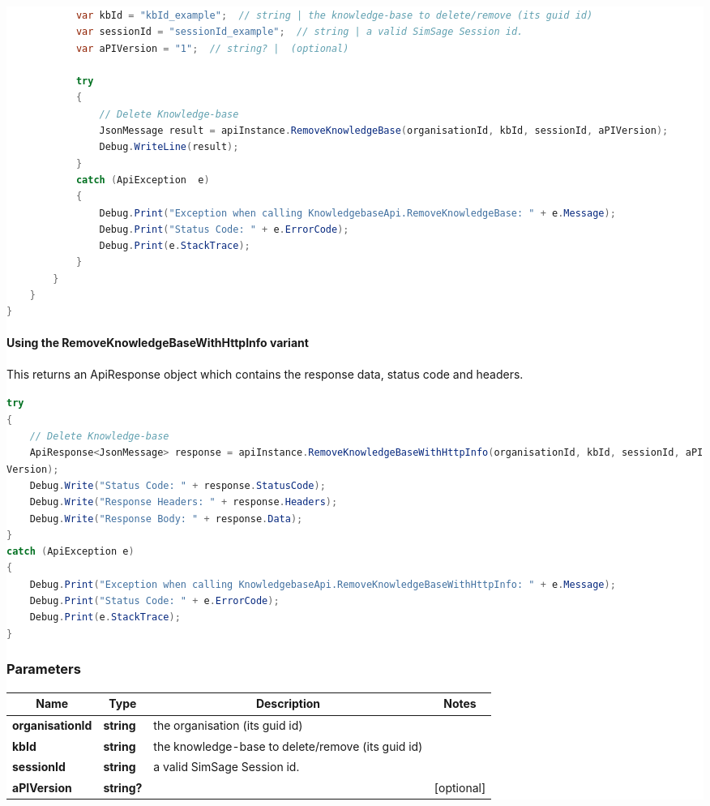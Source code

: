 ```csharp
            var kbId = "kbId_example";  // string | the knowledge-base to delete/remove (its guid id)
            var sessionId = "sessionId_example";  // string | a valid SimSage Session id.
            var aPIVersion = "1";  // string? |  (optional) 

            try
            {
                // Delete Knowledge-base
                JsonMessage result = apiInstance.RemoveKnowledgeBase(organisationId, kbId, sessionId, aPIVersion);
                Debug.WriteLine(result);
            }
            catch (ApiException  e)
            {
                Debug.Print("Exception when calling KnowledgebaseApi.RemoveKnowledgeBase: " + e.Message);
                Debug.Print("Status Code: " + e.ErrorCode);
                Debug.Print(e.StackTrace);
            }
        }
    }
}
```

#### Using the RemoveKnowledgeBaseWithHttpInfo variant
This returns an ApiResponse object which contains the response data, status code and headers.

```csharp
try
{
    // Delete Knowledge-base
    ApiResponse<JsonMessage> response = apiInstance.RemoveKnowledgeBaseWithHttpInfo(organisationId, kbId, sessionId, aPIVersion);
    Debug.Write("Status Code: " + response.StatusCode);
    Debug.Write("Response Headers: " + response.Headers);
    Debug.Write("Response Body: " + response.Data);
}
catch (ApiException e)
{
    Debug.Print("Exception when calling KnowledgebaseApi.RemoveKnowledgeBaseWithHttpInfo: " + e.Message);
    Debug.Print("Status Code: " + e.ErrorCode);
    Debug.Print(e.StackTrace);
}
```

### Parameters

| Name | Type | Description | Notes |
|------|------|-------------|-------|
| **organisationId** | **string** | the organisation (its guid id) |  |
| **kbId** | **string** | the knowledge-base to delete/remove (its guid id) |  |
| **sessionId** | **string** | a valid SimSage Session id. |  |
| **aPIVersion** | **string?** |  | [optional]  |
